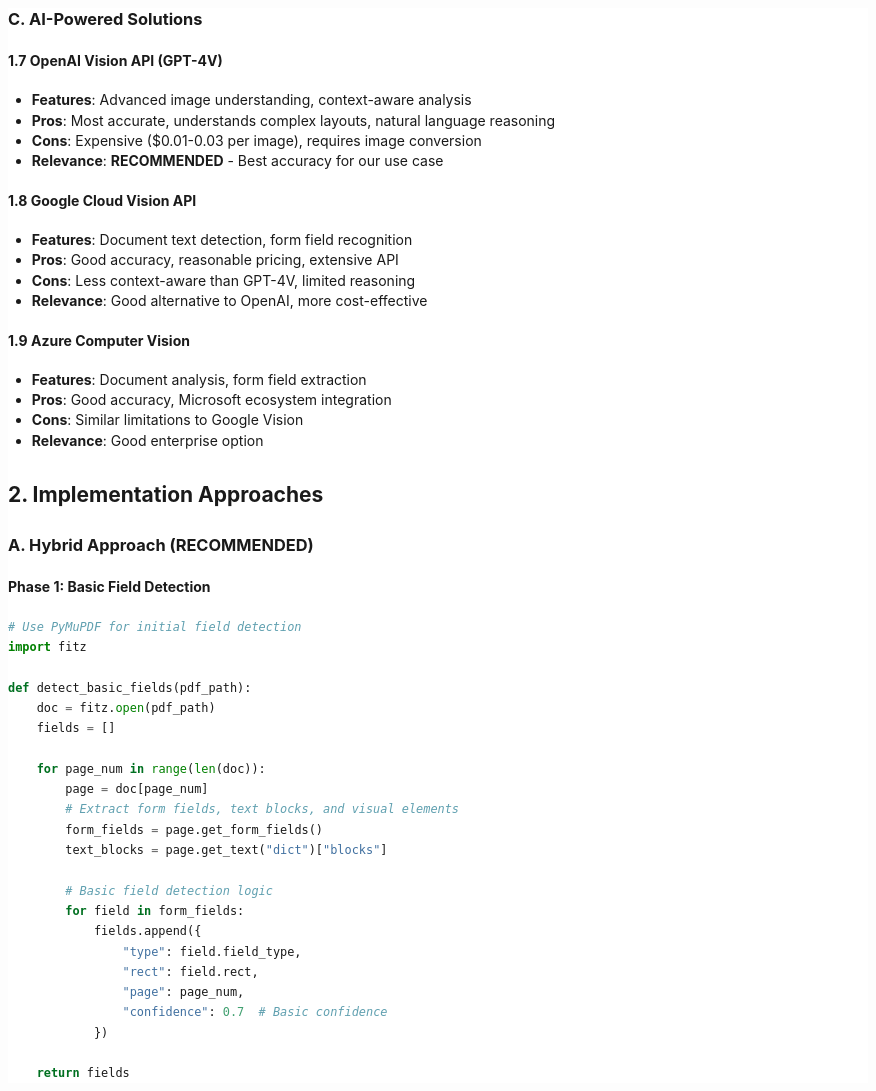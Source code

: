 ### **C. AI-Powered Solutions**

#### **1.7 OpenAI Vision API (GPT-4V)**

- **Features**: Advanced image understanding, context-aware analysis
- **Pros**: Most accurate, understands complex layouts, natural language reasoning
- **Cons**: Expensive ($0.01-0.03 per image), requires image conversion
- **Relevance**: **RECOMMENDED** - Best accuracy for our use case

#### **1.8 Google Cloud Vision API**

- **Features**: Document text detection, form field recognition
- **Pros**: Good accuracy, reasonable pricing, extensive API
- **Cons**: Less context-aware than GPT-4V, limited reasoning
- **Relevance**: Good alternative to OpenAI, more cost-effective

#### **1.9 Azure Computer Vision**

- **Features**: Document analysis, form field extraction
- **Pros**: Good accuracy, Microsoft ecosystem integration
- **Cons**: Similar limitations to Google Vision
- **Relevance**: Good enterprise option

## **2. Implementation Approaches**

### **A. Hybrid Approach (RECOMMENDED)**

#### **Phase 1: Basic Field Detection**

```python
# Use PyMuPDF for initial field detection
import fitz

def detect_basic_fields(pdf_path):
    doc = fitz.open(pdf_path)
    fields = []

    for page_num in range(len(doc)):
        page = doc[page_num]
        # Extract form fields, text blocks, and visual elements
        form_fields = page.get_form_fields()
        text_blocks = page.get_text("dict")["blocks"]

        # Basic field detection logic
        for field in form_fields:
            fields.append({
                "type": field.field_type,
                "rect": field.rect,
                "page": page_num,
                "confidence": 0.7  # Basic confidence
            })

    return fields
```
